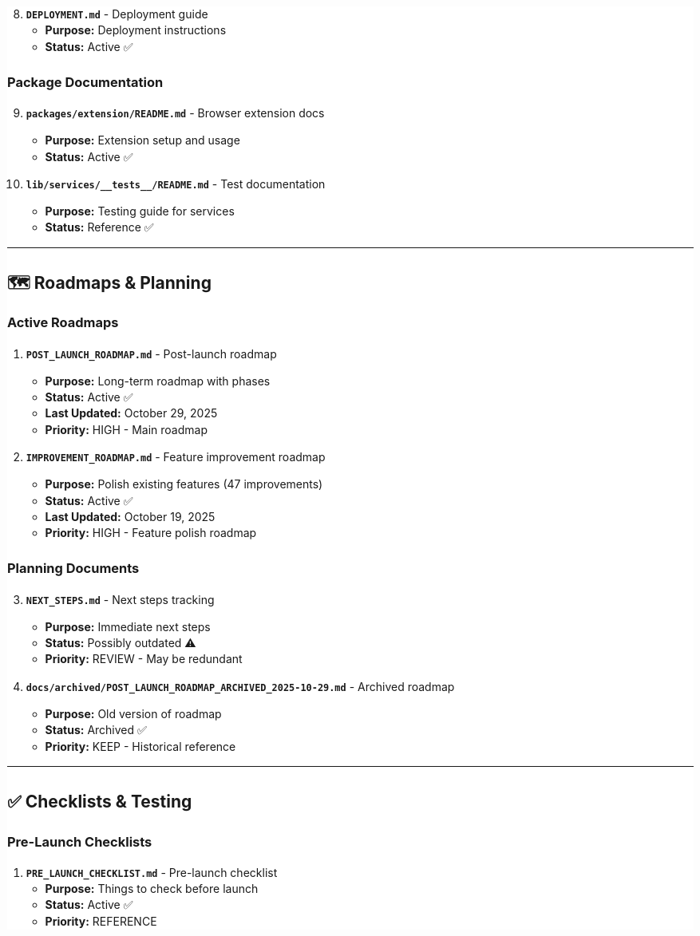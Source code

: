 8. **`DEPLOYMENT.md`** - Deployment guide
   - **Purpose:** Deployment instructions
   - **Status:** Active ✅

### Package Documentation
9. **`packages/extension/README.md`** - Browser extension docs
   - **Purpose:** Extension setup and usage
   - **Status:** Active ✅

10. **`lib/services/__tests__/README.md`** - Test documentation
    - **Purpose:** Testing guide for services
    - **Status:** Reference ✅

---

## 🗺️ Roadmaps & Planning

### Active Roadmaps
1. **`POST_LAUNCH_ROADMAP.md`** - Post-launch roadmap
   - **Purpose:** Long-term roadmap with phases
   - **Status:** Active ✅
   - **Last Updated:** October 29, 2025
   - **Priority:** HIGH - Main roadmap

2. **`IMPROVEMENT_ROADMAP.md`** - Feature improvement roadmap
   - **Purpose:** Polish existing features (47 improvements)
   - **Status:** Active ✅
   - **Last Updated:** October 19, 2025
   - **Priority:** HIGH - Feature polish roadmap

### Planning Documents
3. **`NEXT_STEPS.md`** - Next steps tracking
   - **Purpose:** Immediate next steps
   - **Status:** Possibly outdated ⚠️
   - **Priority:** REVIEW - May be redundant

4. **`docs/archived/POST_LAUNCH_ROADMAP_ARCHIVED_2025-10-29.md`** - Archived roadmap
   - **Purpose:** Old version of roadmap
   - **Status:** Archived ✅
   - **Priority:** KEEP - Historical reference

---

## ✅ Checklists & Testing

### Pre-Launch Checklists
1. **`PRE_LAUNCH_CHECKLIST.md`** - Pre-launch checklist
   - **Purpose:** Things to check before launch
   - **Status:** Active ✅
   - **Priority:** REFERENCE
